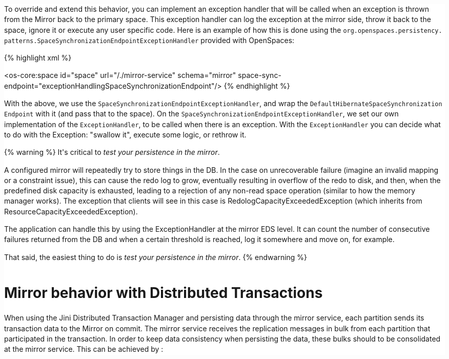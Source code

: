 To override and extend this behavior, you can implement an exception handler that will be called when an exception is thrown from the Mirror back to the primary space. This exception handler can log the exception at the mirror side, throw it back to the space, ignore it or execute any user specific code. Here is an example of how this is done using the `org.openspaces.persistency.patterns.SpaceSynchronizationEndpointExceptionHandler` provided with OpenSpaces:

{% highlight xml %}
<bean id="hibernateSpaceSynchronizationEndpoint" 
    class="org.openspaces.persistency.hibernate.DefaultHibernateSpaceSynchronizationEndpointFactoryBean">
    <property name="sessionFactory" ref="sessionFactory"/> 
</bean>

<bean id="exceptionHandler" class="eg.MyExceptionHandler"/>

<bean id="exceptionHandlingSpaceSynchronizationEndpoint" 
    class="org.openspaces.persistency.patterns.SpaceSynchronizationEndpointExceptionHandler">
    <constructor-arg ref="hibernateSpaceSynchronizationEndpoint"/>
    <constructor-arg ref="exceptionHandler"/>
</bean>

<os-core:space id="space" url="/./mirror-service" schema="mirror" 
    space-sync-endpoint="exceptionHandlingSpaceSynchronizationEndpoint"/>
{% endhighlight %}

With the above, we use the `SpaceSynchronizationEndpointExceptionHandler`, and wrap the `DefaultHibernateSpaceSynchronizationEndpoint` with it (and pass that to the space). On the `SpaceSynchronizationEndpointExceptionHandler`, we set our own implementation of the `ExceptionHandler`, to be called when there is an exception. With the `ExceptionHandler` you can decide what to do with the Exception: "swallow it", execute some logic, or rethrow it.

{% warning %}
It's critical to _test your persistence in the mirror_.

A configured mirror will repeatedly try to store things in the DB. In the case on unrecoverable failure (imagine an invalid mapping or a constraint issue), this can cause the redo log to grow, eventually resulting in overflow of the redo to disk, and then, when the predefined disk capacity is exhausted, leading to a rejection of any non-read space operation (similar to how the memory manager works). The exception that clients will see in this case is RedologCapacityExceededException (which inherits from ResourceCapacityExceededException).

The application can handle this by using the ExceptionHandler at the mirror EDS level. It can count the number of consecutive failures returned from the DB and when a certain threshold is reached, log it somewhere and move on, for example.

That said, the easiest thing to do is _test your persistence in the mirror_.
{% endwarning %}

# Mirror behavior with Distributed Transactions

When using the Jini Distributed Transaction Manager and persisting data through the mirror service, each partition sends its transaction data to the Mirror on commit. The mirror service receives the replication messages in bulk from each partition that participated in the transaction. In order to keep data consistency when persisting the data, these bulks should to be consolidated at the mirror service.
This can be achieved by :
